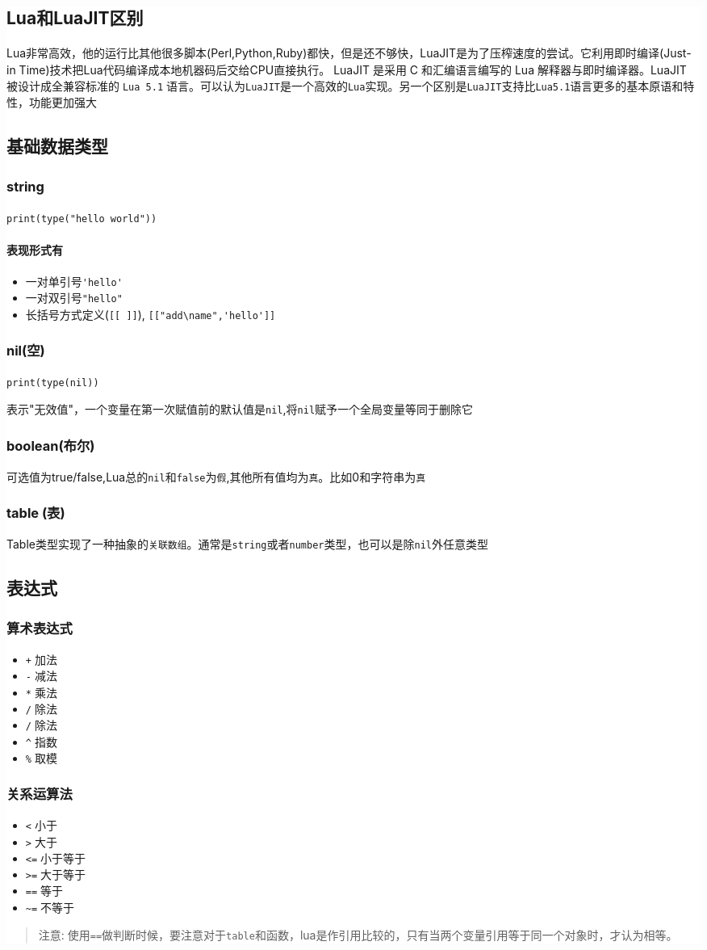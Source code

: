 ## Lua和LuaJIT区别
Lua非常高效，他的运行比其他很多脚本(Perl,Python,Ruby)都快，但是还不够快，LuaJIT是为了压榨速度的尝试。它利用即时编译(Just-in Time)技术把Lua代码编译成本地机器码后交给CPU直接执行。
LuaJIT 是采用 C 和汇编语言编写的 Lua 解释器与即时编译器。LuaJIT 被设计成全兼容标准的 `Lua 5.1` 语言。可以认为`LuaJIT`是一个高效的`Lua`实现。另一个区别是`LuaJIT`支持比`Lua5.1`语言更多的基本原语和特性，功能更加强大

## 基础数据类型
### string
```
print(type("hello world"))
```
#### 表现形式有
- 一对单引号`'hello'`
- 一对双引号`"hello"`
- 长括号方式定义(`[[ ]]`), `[["add\name",'hello']]`

### nil(空)
```
print(type(nil)) 
```
表示"无效值"，一个变量在第一次赋值前的默认值是`nil`,将`nil`赋予一个全局变量等同于删除它

### boolean(布尔)
可选值为true/false,Lua总的`nil`和`false`为`假`,其他所有值均为`真`。比如0和字符串为`真`

### table (表)
Table类型实现了一种抽象的`关联数组`。通常是`string`或者`number`类型，也可以是除`nil`外任意类型

## 表达式
### 算术表达式
- `+` 加法
- `-` 减法
- `*` 乘法
- `/` 除法
- `/` 除法
- `^` 指数
- `%` 取模

### 关系运算法
- `<` 小于
- `>` 大于
- `<=` 小于等于
- `>=` 大于等于
- `==` 等于
- `~=` 不等于
> 注意: 使用`==`做判断时候，要注意对于`table`和函数，lua是作引用比较的，只有当两个变量引用等于同一个对象时，才认为相等。
